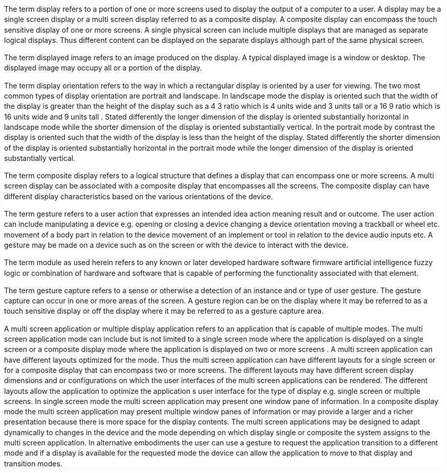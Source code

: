 The term display refers to a portion of one or more screens used to display the output of a computer to a user. A display may be a single screen display or a multi screen display referred to as a composite display. A composite display can encompass the touch sensitive display of one or more screens. A single physical screen can include multiple displays that are managed as separate logical displays. Thus different content can be displayed on the separate displays although part of the same physical screen.

The term displayed image refers to an image produced on the display. A typical displayed image is a window or desktop. The displayed image may occupy all or a portion of the display.

The term display orientation refers to the way in which a rectangular display is oriented by a user for viewing. The two most common types of display orientation are portrait and landscape. In landscape mode the display is oriented such that the width of the display is greater than the height of the display such as a 4 3 ratio which is 4 units wide and 3 units tall or a 16 9 ratio which is 16 units wide and 9 units tall . Stated differently the longer dimension of the display is oriented substantially horizontal in landscape mode while the shorter dimension of the display is oriented substantially vertical. In the portrait mode by contrast the display is oriented such that the width of the display is less than the height of the display. Stated differently the shorter dimension of the display is oriented substantially horizontal in the portrait mode while the longer dimension of the display is oriented substantially vertical.

The term composite display refers to a logical structure that defines a display that can encompass one or more screens. A multi screen display can be associated with a composite display that encompasses all the screens. The composite display can have different display characteristics based on the various orientations of the device.

The term gesture refers to a user action that expresses an intended idea action meaning result and or outcome. The user action can include manipulating a device e.g. opening or closing a device changing a device orientation moving a trackball or wheel etc. movement of a body part in relation to the device movement of an implement or tool in relation to the device audio inputs etc. A gesture may be made on a device such as on the screen or with the device to interact with the device.

The term module as used herein refers to any known or later developed hardware software firmware artificial intelligence fuzzy logic or combination of hardware and software that is capable of performing the functionality associated with that element.

The term gesture capture refers to a sense or otherwise a detection of an instance and or type of user gesture. The gesture capture can occur in one or more areas of the screen. A gesture region can be on the display where it may be referred to as a touch sensitive display or off the display where it may be referred to as a gesture capture area.

A multi screen application or multiple display application refers to an application that is capable of multiple modes. The multi screen application mode can include but is not limited to a single screen mode where the application is displayed on a single screen or a composite display mode where the application is displayed on two or more screens . A multi screen application can have different layouts optimized for the mode. Thus the multi screen application can have different layouts for a single screen or for a composite display that can encompass two or more screens. The different layouts may have different screen display dimensions and or configurations on which the user interfaces of the multi screen applications can be rendered. The different layouts allow the application to optimize the application s user interface for the type of display e.g. single screen or multiple screens. In single screen mode the multi screen application may present one window pane of information. In a composite display mode the multi screen application may present multiple window panes of information or may provide a larger and a richer presentation because there is more space for the display contents. The multi screen applications may be designed to adapt dynamically to changes in the device and the mode depending on which display single or composite the system assigns to the multi screen application. In alternative embodiments the user can use a gesture to request the application transition to a different mode and if a display is available for the requested mode the device can allow the application to move to that display and transition modes.
